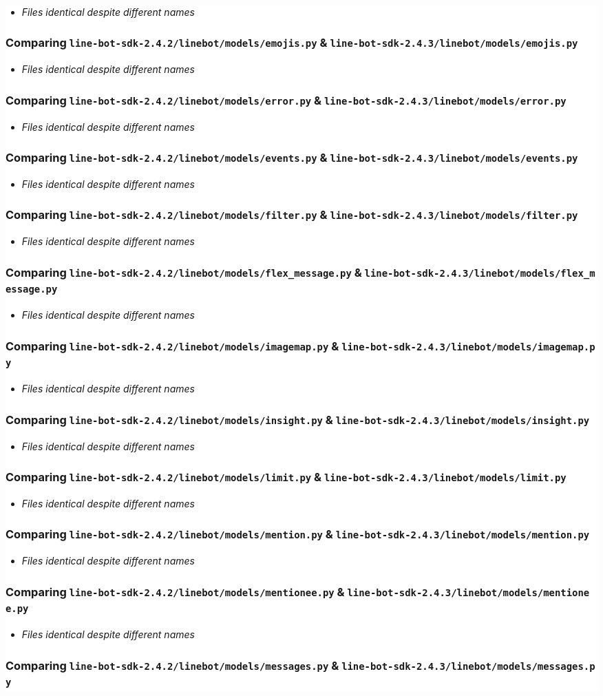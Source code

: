  * *Files identical despite different names*

### Comparing `line-bot-sdk-2.4.2/linebot/models/emojis.py` & `line-bot-sdk-2.4.3/linebot/models/emojis.py`

 * *Files identical despite different names*

### Comparing `line-bot-sdk-2.4.2/linebot/models/error.py` & `line-bot-sdk-2.4.3/linebot/models/error.py`

 * *Files identical despite different names*

### Comparing `line-bot-sdk-2.4.2/linebot/models/events.py` & `line-bot-sdk-2.4.3/linebot/models/events.py`

 * *Files identical despite different names*

### Comparing `line-bot-sdk-2.4.2/linebot/models/filter.py` & `line-bot-sdk-2.4.3/linebot/models/filter.py`

 * *Files identical despite different names*

### Comparing `line-bot-sdk-2.4.2/linebot/models/flex_message.py` & `line-bot-sdk-2.4.3/linebot/models/flex_message.py`

 * *Files identical despite different names*

### Comparing `line-bot-sdk-2.4.2/linebot/models/imagemap.py` & `line-bot-sdk-2.4.3/linebot/models/imagemap.py`

 * *Files identical despite different names*

### Comparing `line-bot-sdk-2.4.2/linebot/models/insight.py` & `line-bot-sdk-2.4.3/linebot/models/insight.py`

 * *Files identical despite different names*

### Comparing `line-bot-sdk-2.4.2/linebot/models/limit.py` & `line-bot-sdk-2.4.3/linebot/models/limit.py`

 * *Files identical despite different names*

### Comparing `line-bot-sdk-2.4.2/linebot/models/mention.py` & `line-bot-sdk-2.4.3/linebot/models/mention.py`

 * *Files identical despite different names*

### Comparing `line-bot-sdk-2.4.2/linebot/models/mentionee.py` & `line-bot-sdk-2.4.3/linebot/models/mentionee.py`

 * *Files identical despite different names*

### Comparing `line-bot-sdk-2.4.2/linebot/models/messages.py` & `line-bot-sdk-2.4.3/linebot/models/messages.py`
